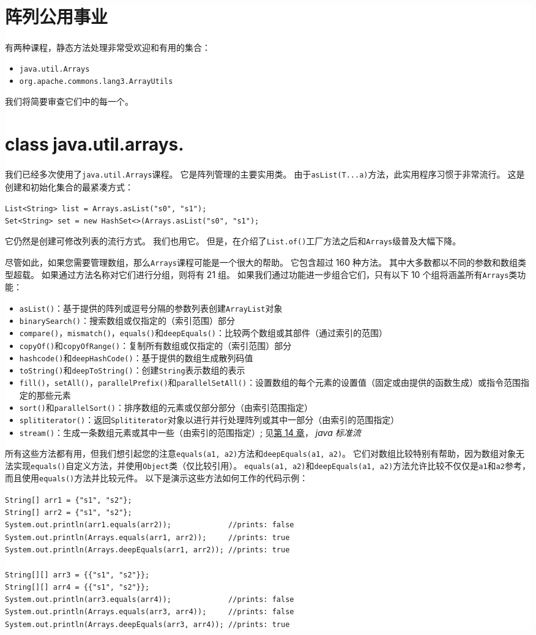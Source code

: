 # 阵列公用事业

有两种课程，静态方法处理非常受欢迎和有用的集合：

*   `java.util.Arrays`
*   `org.apache.commons.lang3.ArrayUtils`

我们将简要审查它们中的每一个。

# class java.util.arrays.

我们已经多次使用了`java.util.Arrays`课程。 它是阵列管理的主要实用类。 由于`asList(T...a)`方法，此实用程序习惯于非常流行。 这是创建和初始化集合的最紧凑方式：

```
List<String> list = Arrays.asList("s0", "s1");
Set<String> set = new HashSet<>(Arrays.asList("s0", "s1");
```

它仍然是创建可修改列表的流行方式。 我们也用它。 但是，在介绍了`List.of()`工厂方法之后和`Arrays`级普及大幅下降。

尽管如此，如果您需要管理数组，那么`Arrays`课程可能是一个很大的帮助。 它包含超过 160 种方法。 其中大多数都以不同的参数和数组类型超载。 如果通过方法名称对它们进行分组，则将有 21 组。 如果我们通过功能进一步组合它们，只有以下 10 个组将涵盖所有`Arrays`类功能：

*   `asList()`：基于提供的阵列或逗号分隔的参数列表创建`ArrayList`对象
*   `binarySearch()`：搜索数组或仅指定的（索引范围）部分
*   `compare()`，`mismatch()`，`equals()`和`deepEquals()`：比较两个数组或其部件（通过索引的范围）
*   `copyOf()`和`copyOfRange()`：复制所有数组或仅指定的（索引范围）部分
*   `hashcode()`和`deepHashCode()`：基于提供的数组生成散列码值
*   `toString()`和`deepToString()`：创建`String`表示数组的表示
*   `fill()`，`setAll()`，`parallelPrefix()`和`parallelSetAll()`：设置数组的每个元素的设置值（固定或由提供的函数生成）或指令范围指定的那些元素
*   `sort()`和`parallelSort()`：排序数组的元素或仅部分部分（由索引范围指定）
*   `splititerator()`：返回`Splititerator`对象以进行并行处理阵列或其中一部分（由索引的范围指定）
*   `stream()`：生成一条数组元素或其中一些（由索引的范围指定）; 见[第 14 章](14.html)， *java 标准流*

所有这些方法都有用，但我们想引起您的注意`equals(a1, a2)`方法和`deepEquals(a1, a2)`。 它们对数组比较特别有帮助，因为数组对象无法实现`equals()`自定义方法，并使用`Object`类（仅比较引用）。 `equals(a1, a2)`和`deepEquals(a1, a2)`方法允许比较不仅仅是`a1`和`a2`参考，而且使用`equals()`方法并比较元件。 以下是演示这些方法如何工作的代码示例：

```
String[] arr1 = {"s1", "s2"};
String[] arr2 = {"s1", "s2"};
System.out.println(arr1.equals(arr2));             //prints: false
System.out.println(Arrays.equals(arr1, arr2));     //prints: true
System.out.println(Arrays.deepEquals(arr1, arr2)); //prints: true

String[][] arr3 = {{"s1", "s2"}};
String[][] arr4 = {{"s1", "s2"}};
System.out.println(arr3.equals(arr4));             //prints: false
System.out.println(Arrays.equals(arr3, arr4));     //prints: false
System.out.println(Arrays.deepEquals(arr3, arr4)); //prints: true

```
